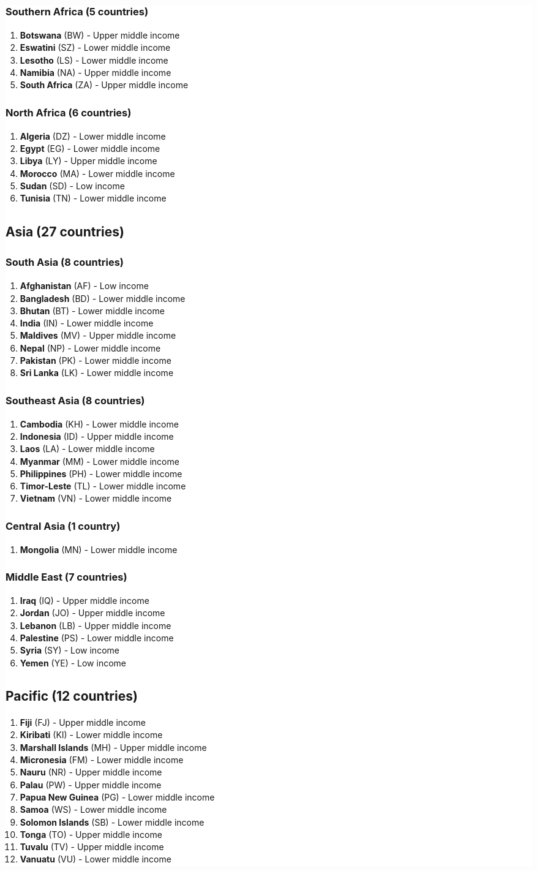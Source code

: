 ### Southern Africa (5 countries)
1. **Botswana** (BW) - Upper middle income
2. **Eswatini** (SZ) - Lower middle income
3. **Lesotho** (LS) - Lower middle income
4. **Namibia** (NA) - Upper middle income
5. **South Africa** (ZA) - Upper middle income

### North Africa (6 countries)
1. **Algeria** (DZ) - Lower middle income
2. **Egypt** (EG) - Lower middle income
3. **Libya** (LY) - Upper middle income
4. **Morocco** (MA) - Lower middle income
5. **Sudan** (SD) - Low income
6. **Tunisia** (TN) - Lower middle income

## Asia (27 countries)

### South Asia (8 countries)
1. **Afghanistan** (AF) - Low income
2. **Bangladesh** (BD) - Lower middle income
3. **Bhutan** (BT) - Lower middle income
4. **India** (IN) - Lower middle income
5. **Maldives** (MV) - Upper middle income
6. **Nepal** (NP) - Lower middle income
7. **Pakistan** (PK) - Lower middle income
8. **Sri Lanka** (LK) - Lower middle income

### Southeast Asia (8 countries)
1. **Cambodia** (KH) - Lower middle income
2. **Indonesia** (ID) - Upper middle income
3. **Laos** (LA) - Lower middle income
4. **Myanmar** (MM) - Lower middle income
5. **Philippines** (PH) - Lower middle income
6. **Timor-Leste** (TL) - Lower middle income
7. **Vietnam** (VN) - Lower middle income

### Central Asia (1 country)
1. **Mongolia** (MN) - Lower middle income

### Middle East (7 countries)
1. **Iraq** (IQ) - Upper middle income
2. **Jordan** (JO) - Upper middle income
3. **Lebanon** (LB) - Upper middle income
4. **Palestine** (PS) - Lower middle income
5. **Syria** (SY) - Low income
6. **Yemen** (YE) - Low income

## Pacific (12 countries)
1. **Fiji** (FJ) - Upper middle income
2. **Kiribati** (KI) - Lower middle income
3. **Marshall Islands** (MH) - Upper middle income
4. **Micronesia** (FM) - Lower middle income
5. **Nauru** (NR) - Upper middle income
6. **Palau** (PW) - Upper middle income
7. **Papua New Guinea** (PG) - Lower middle income
8. **Samoa** (WS) - Lower middle income
9. **Solomon Islands** (SB) - Lower middle income
10. **Tonga** (TO) - Upper middle income
11. **Tuvalu** (TV) - Upper middle income
12. **Vanuatu** (VU) - Lower middle income
